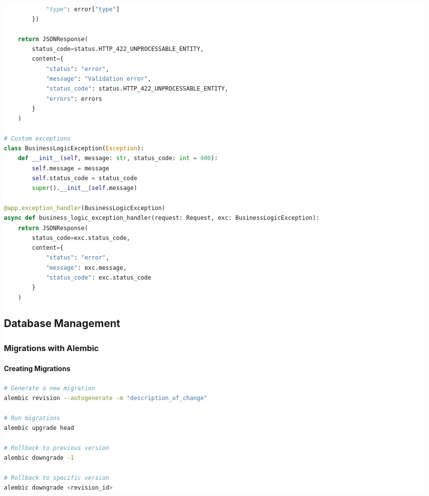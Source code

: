 ```python
            "type": error["type"]
        })
    
    return JSONResponse(
        status_code=status.HTTP_422_UNPROCESSABLE_ENTITY,
        content={
            "status": "error",
            "message": "Validation error",
            "status_code": status.HTTP_422_UNPROCESSABLE_ENTITY,
            "errors": errors
        }
    )

# Custom exceptions
class BusinessLogicException(Exception):
    def __init__(self, message: str, status_code: int = 400):
        self.message = message
        self.status_code = status_code
        super().__init__(self.message)

@app.exception_handler(BusinessLogicException)
async def business_logic_exception_handler(request: Request, exc: BusinessLogicException):
    return JSONResponse(
        status_code=exc.status_code,
        content={
            "status": "error",
            "message": exc.message,
            "status_code": exc.status_code
        }
    )
```

## Database Management

### Migrations with Alembic

#### Creating Migrations

```bash
# Generate a new migration
alembic revision --autogenerate -m "description_of_change"

# Run migrations
alembic upgrade head

# Rollback to previous version
alembic downgrade -1

# Rollback to specific version
alembic downgrade <revision_id>
```
